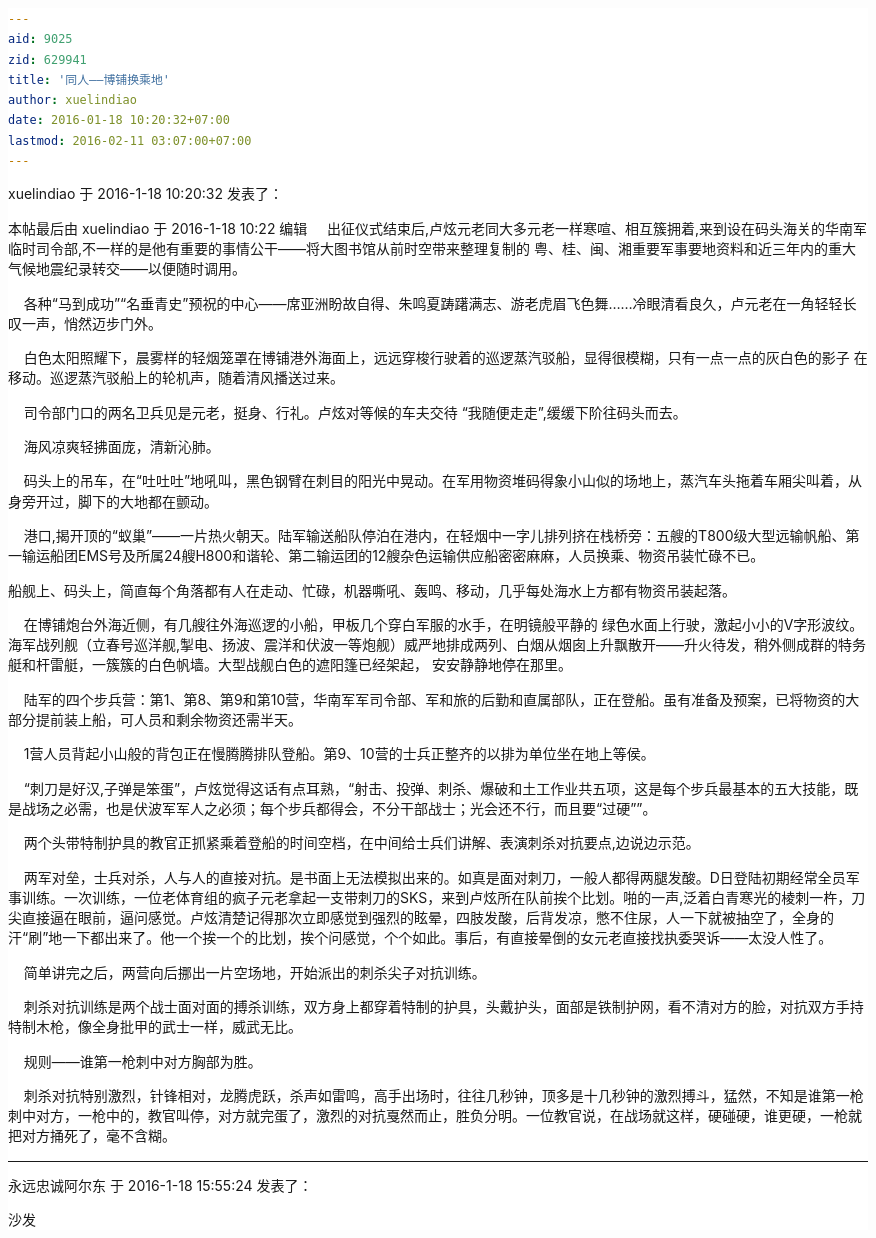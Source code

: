 ```yaml
---
aid: 9025
zid: 629941
title: '同人——博铺换乘地'
author: xuelindiao
date: 2016-01-18 10:20:32+07:00
lastmod: 2016-02-11 03:07:00+07:00
---
```


xuelindiao 于 2016-1-18 10:20:32 发表了：

本帖最后由 xuelindiao 于 2016-1-18 10:22 编辑     出征仪式结束后,卢炫元老同大多元老一样寒喧、相互簇拥着,来到设在码头海关的华南军临时司令部,不一样的是他有重要的事情公干——将大图书馆从前时空带来整理复制的 粤、桂、闽、湘重要军事要地资料和近三年内的重大气候地震纪录转交——以便随时调用。

    各种“马到成功”“名垂青史”预祝的中心——席亚洲盼故自得、朱鸣夏踌躇满志、游老虎眉飞色舞……冷眼清看良久，卢元老在一角轻轻长叹一声，悄然迈步门外。

    白色太阳照耀下，晨雾样的轻烟笼罩在博铺港外海面上，远远穿梭行驶着的巡逻蒸汽驳船，显得很模糊，只有一点一点的灰白色的影子 在移动。巡逻蒸汽驳船上的轮机声，随着清风播送过来。

    司令部门口的两名卫兵见是元老，挺身、行礼。卢炫对等候的车夫交待 “我随便走走”,缓缓下阶往码头而去。

    海风凉爽轻拂面庞，清新沁肺。

    码头上的吊车，在“吐吐吐”地吼叫，黑色钢臂在刺目的阳光中晃动。在军用物资堆码得象小山似的场地上，蒸汽车头拖着车厢尖叫着，从身旁开过，脚下的大地都在颤动。

    港口,揭开顶的“蚁巢”——一片热火朝天。陆军输送船队停泊在港内，在轻烟中一字儿排列挤在栈桥旁：五艘的T800级大型远输帆船、第一输运船团EMS号及所属24艘H800和谐轮、第二输运团的12艘杂色运输供应船密密麻麻，人员换乘、物资吊装忙碌不已。

船舰上、码头上，简直每个角落都有人在走动、忙碌，机器嘶吼、轰鸣、移动，几乎每处海水上方都有物资吊装起落。

    在博铺炮台外海近侧，有几艘往外海巡逻的小船，甲板几个穿白军服的水手，在明镜般平静的 绿色水面上行驶，激起小小的V字形波纹。 海军战列舰（立春号巡洋舰,掣电、扬波、震洋和伏波一等炮舰）威严地排成两列、白烟从烟囱上升飘散开——升火待发，稍外侧成群的特务艇和杆雷艇，一簇簇的白色帆墙。大型战舰白色的遮阳篷已经架起， 安安静静地停在那里。

    陆军的四个步兵营：第1、第8、第9和第10营，华南军军司令部、军和旅的后勤和直属部队，正在登船。虽有准备及预案，已将物资的大部分提前装上船，可人员和剩余物资还需半天。

    1营人员背起小山般的背包正在慢腾腾排队登船。第9、10营的士兵正整齐的以排为单位坐在地上等侯。

    “刺刀是好汉,子弹是笨蛋”，卢炫觉得这话有点耳熟，“射击、投弹、刺杀、爆破和土工作业共五项，这是每个步兵最基本的五大技能，既是战场之必需，也是伏波军军人之必须；每个步兵都得会，不分干部战士；光会还不行，而且要“过硬””。

    两个头带特制护具的教官正抓紧乘着登船的时间空档，在中间给士兵们讲解、表演刺杀对抗要点,边说边示范。

    两军对垒，士兵对杀，人与人的直接对抗。是书面上无法模拟出来的。如真是面对刺刀，一般人都得两腿发酸。D日登陆初期经常全员军事训练。一次训练，一位老体育组的疯子元老拿起一支带刺刀的SKS，来到卢炫所在队前挨个比划。啪的一声,泛着白青寒光的棱刺一杵，刀尖直接逼在眼前，逼问感觉。卢炫清楚记得那次立即感觉到强烈的眩晕，四肢发酸，后背发凉，憋不住尿，人一下就被抽空了，全身的汗“刷”地一下都出来了。他一个挨一个的比划，挨个问感觉，个个如此。事后，有直接晕倒的女元老直接找执委哭诉——太没人性了。

    简单讲完之后，两营向后挪出一片空场地，开始派出的刺杀尖子对抗训练。

    刺杀对抗训练是两个战士面对面的搏杀训练，双方身上都穿着特制的护具，头戴护头，面部是铁制护网，看不清对方的脸，对抗双方手持特制木枪，像全身批甲的武士一样，威武无比。

    规则——谁第一枪刺中对方胸部为胜。

    刺杀对抗特别激烈，针锋相对，龙腾虎跃，杀声如雷鸣，高手出场时，往往几秒钟，顶多是十几秒钟的激烈搏斗，猛然，不知是谁第一枪刺中对方，一枪中的，教官叫停，对方就完蛋了，激烈的对抗戛然而止，胜负分明。一位教官说，在战场就这样，硬碰硬，谁更硬，一枪就把对方捅死了，毫不含糊。

---------

永远忠诚阿尔东 于 2016-1-18 15:55:24 发表了：

沙发
